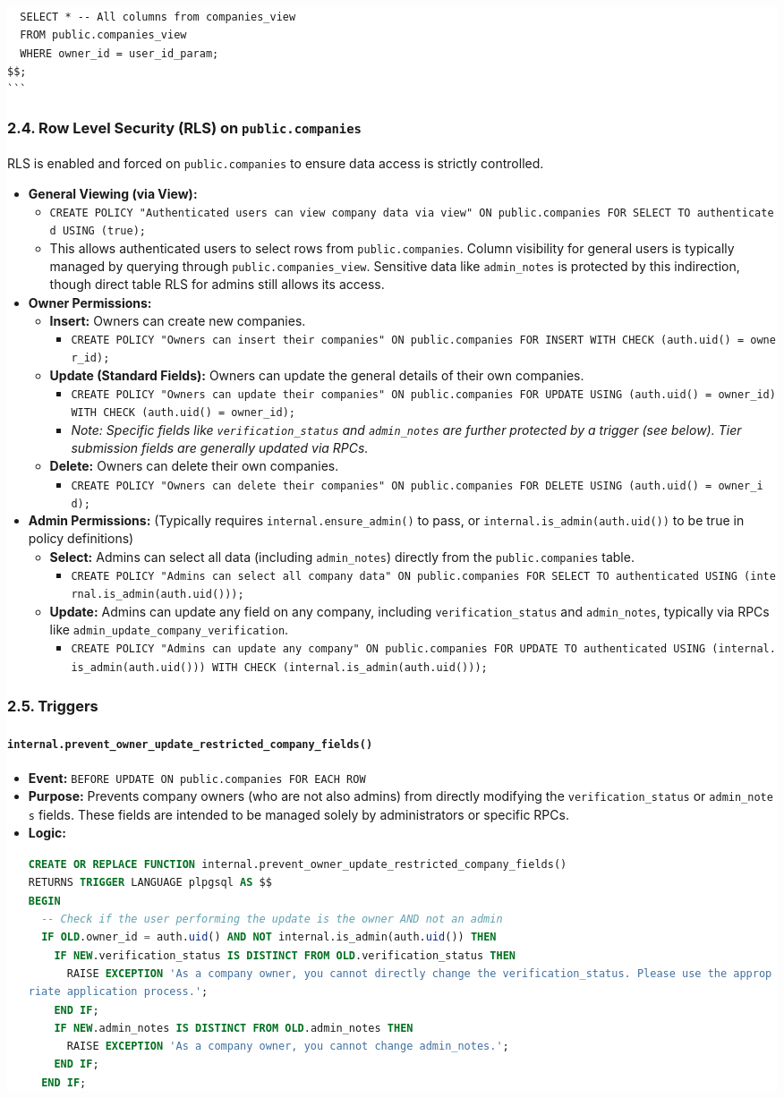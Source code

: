       SELECT * -- All columns from companies_view
      FROM public.companies_view
      WHERE owner_id = user_id_param;
    $$;
    ```

### 2.4. Row Level Security (RLS) on `public.companies`

RLS is enabled and forced on `public.companies` to ensure data access is strictly controlled.

-   **General Viewing (via View):**
    -   `CREATE POLICY "Authenticated users can view company data via view" ON public.companies FOR SELECT TO authenticated USING (true);`
    -   This allows authenticated users to select rows from `public.companies`. Column visibility for general users is typically managed by querying through `public.companies_view`. Sensitive data like `admin_notes` is protected by this indirection, though direct table RLS for admins still allows its access.
-   **Owner Permissions:**
    -   **Insert:** Owners can create new companies.
        -   `CREATE POLICY "Owners can insert their companies" ON public.companies FOR INSERT WITH CHECK (auth.uid() = owner_id);`
    -   **Update (Standard Fields):** Owners can update the general details of their own companies.
        -   `CREATE POLICY "Owners can update their companies" ON public.companies FOR UPDATE USING (auth.uid() = owner_id) WITH CHECK (auth.uid() = owner_id);`
        -   *Note: Specific fields like `verification_status` and `admin_notes` are further protected by a trigger (see below). Tier submission fields are generally updated via RPCs.*
    -   **Delete:** Owners can delete their own companies.
        -   `CREATE POLICY "Owners can delete their companies" ON public.companies FOR DELETE USING (auth.uid() = owner_id);`
-   **Admin Permissions:** (Typically requires `internal.ensure_admin()` to pass, or `internal.is_admin(auth.uid())` to be true in policy definitions)
    -   **Select:** Admins can select all data (including `admin_notes`) directly from the `public.companies` table.
        -   `CREATE POLICY "Admins can select all company data" ON public.companies FOR SELECT TO authenticated USING (internal.is_admin(auth.uid()));`
    -   **Update:** Admins can update any field on any company, including `verification_status` and `admin_notes`, typically via RPCs like `admin_update_company_verification`.
        -   `CREATE POLICY "Admins can update any company" ON public.companies FOR UPDATE TO authenticated USING (internal.is_admin(auth.uid())) WITH CHECK (internal.is_admin(auth.uid()));`

### 2.5. Triggers

#### `internal.prevent_owner_update_restricted_company_fields()`

-   **Event:** `BEFORE UPDATE ON public.companies FOR EACH ROW`
-   **Purpose:** Prevents company owners (who are not also admins) from directly modifying the `verification_status` or `admin_notes` fields. These fields are intended to be managed solely by administrators or specific RPCs.
-   **Logic:**
    ```sql
    CREATE OR REPLACE FUNCTION internal.prevent_owner_update_restricted_company_fields()
    RETURNS TRIGGER LANGUAGE plpgsql AS $$
    BEGIN
      -- Check if the user performing the update is the owner AND not an admin
      IF OLD.owner_id = auth.uid() AND NOT internal.is_admin(auth.uid()) THEN
        IF NEW.verification_status IS DISTINCT FROM OLD.verification_status THEN
          RAISE EXCEPTION 'As a company owner, you cannot directly change the verification_status. Please use the appropriate application process.';
        END IF;
        IF NEW.admin_notes IS DISTINCT FROM OLD.admin_notes THEN
          RAISE EXCEPTION 'As a company owner, you cannot change admin_notes.';
        END IF;
      END IF;